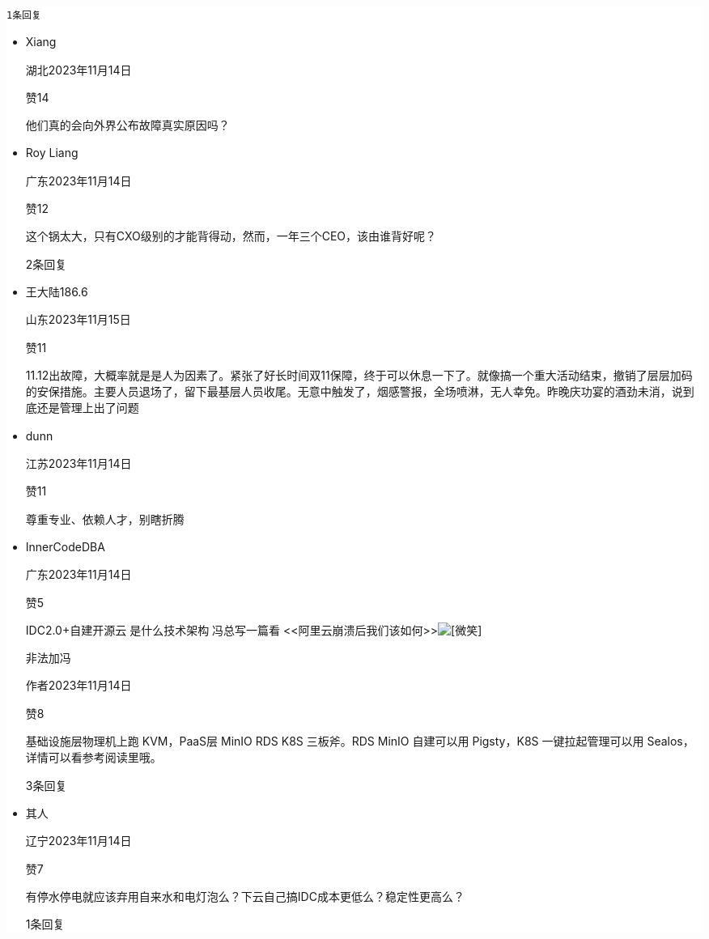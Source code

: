     1条回复
    
- Xiang
    
    湖北2023年11月14日
    
    赞14
    
    他们真的会向外界公布故障真实原因吗？
    
- Roy Liang
    
    广东2023年11月14日
    
    赞12
    
    这个锅太大，只有CXO级别的才能背得动，然而，一年三个CEO，该由谁背好呢？
    
    2条回复
    
- 王大陆186.6
    
    山东2023年11月15日
    
    赞11
    
    11.12出故障，大概率就是是人为因素了。紧张了好长时间双11保障，终于可以休息一下了。就像搞一个重大活动结束，撤销了层层加码的安保措施。主要人员退场了，留下最基层人员收尾。无意中触发了，烟感警报，全场喷淋，无人幸免。昨晚庆功宴的酒劲未消，说到底还是管理上出了问题
    
- dunn
    
    江苏2023年11月14日
    
    赞11
    
    尊重专业、依赖人才，别瞎折腾
    
- InnerCodeDBA
    
    广东2023年11月14日
    
    赞5
    
    IDC2.0+自建开源云 是什么技术架构 冯总写一篇看 <<阿里云崩溃后我们该如何>>![[微笑]](https://res.wx.qq.com/mpres/zh_CN/htmledition/comm_htmledition/images/pic/common/pic_blank.gif)
    
    非法加冯
    
    作者2023年11月14日
    
    赞8
    
    基础设施层物理机上跑 KVM，PaaS层 MinIO RDS K8S 三板斧。RDS MinIO 自建可以用 Pigsty，K8S 一键拉起管理可以用 Sealos，详情可以看参考阅读里哦。
    
    3条回复
    
- 其人
    
    辽宁2023年11月14日
    
    赞7
    
    有停水停电就应该弃用自来水和电灯泡么？下云自己搞IDC成本更低么？稳定性更高么？
    
    1条回复
    